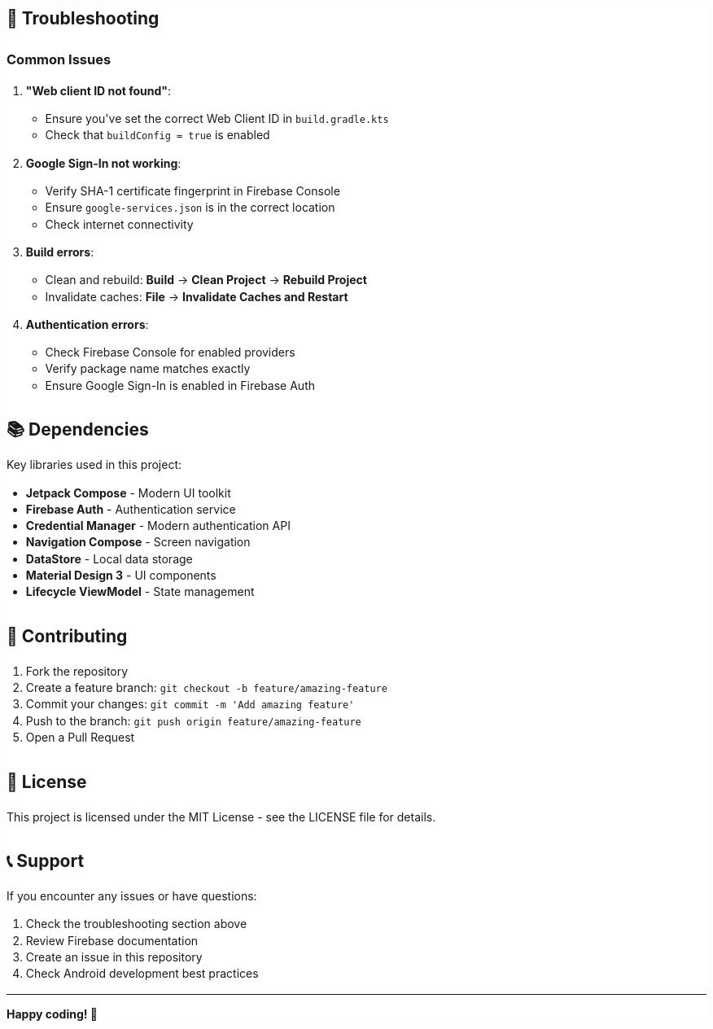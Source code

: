 ## 🐛 Troubleshooting

### Common Issues

1. **"Web client ID not found"**:
   - Ensure you've set the correct Web Client ID in `build.gradle.kts`
   - Check that `buildConfig = true` is enabled

2. **Google Sign-In not working**:
   - Verify SHA-1 certificate fingerprint in Firebase Console
   - Ensure `google-services.json` is in the correct location
   - Check internet connectivity

3. **Build errors**:
   - Clean and rebuild: **Build** → **Clean Project** → **Rebuild Project**
   - Invalidate caches: **File** → **Invalidate Caches and Restart**

4. **Authentication errors**:
   - Check Firebase Console for enabled providers
   - Verify package name matches exactly
   - Ensure Google Sign-In is enabled in Firebase Auth

## 📚 Dependencies

Key libraries used in this project:

- **Jetpack Compose** - Modern UI toolkit
- **Firebase Auth** - Authentication service
- **Credential Manager** - Modern authentication API
- **Navigation Compose** - Screen navigation
- **DataStore** - Local data storage
- **Material Design 3** - UI components
- **Lifecycle ViewModel** - State management

## 🤝 Contributing

1. Fork the repository
2. Create a feature branch: `git checkout -b feature/amazing-feature`
3. Commit your changes: `git commit -m 'Add amazing feature'`
4. Push to the branch: `git push origin feature/amazing-feature`
5. Open a Pull Request

## 📄 License

This project is licensed under the MIT License - see the LICENSE file for details.

## 📞 Support

If you encounter any issues or have questions:

1. Check the troubleshooting section above
2. Review Firebase documentation
3. Create an issue in this repository
4. Check Android development best practices

---

**Happy coding! 🎉**
